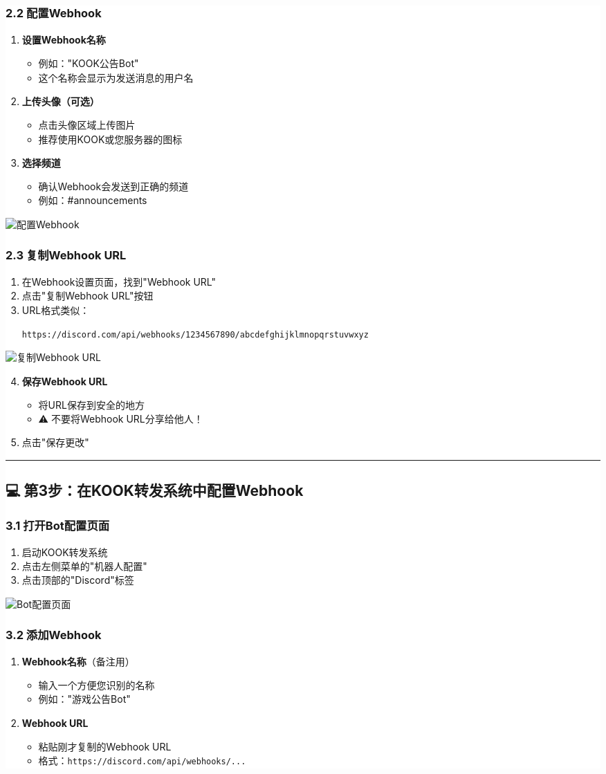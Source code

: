 ### 2.2 配置Webhook

1. **设置Webhook名称**
   - 例如："KOOK公告Bot"
   - 这个名称会显示为发送消息的用户名

2. **上传头像（可选）**
   - 点击头像区域上传图片
   - 推荐使用KOOK或您服务器的图标

3. **选择频道**
   - 确认Webhook会发送到正确的频道
   - 例如：#announcements

![配置Webhook](../screenshots/discord-config-webhook.png)

### 2.3 复制Webhook URL

1. 在Webhook设置页面，找到"Webhook URL"
2. 点击"复制Webhook URL"按钮
3. URL格式类似：
   ```
   https://discord.com/api/webhooks/1234567890/abcdefghijklmnopqrstuvwxyz
   ```

![复制Webhook URL](../screenshots/discord-copy-webhook-url.png)

4. **保存Webhook URL**
   - 将URL保存到安全的地方
   - ⚠️ 不要将Webhook URL分享给他人！

5. 点击"保存更改"

---

## 💻 第3步：在KOOK转发系统中配置Webhook

### 3.1 打开Bot配置页面

1. 启动KOOK转发系统
2. 点击左侧菜单的"机器人配置"
3. 点击顶部的"Discord"标签

![Bot配置页面](../screenshots/bot-config-discord.png)

### 3.2 添加Webhook

1. **Webhook名称**（备注用）
   - 输入一个方便您识别的名称
   - 例如："游戏公告Bot"

2. **Webhook URL**
   - 粘贴刚才复制的Webhook URL
   - 格式：`https://discord.com/api/webhooks/...`
